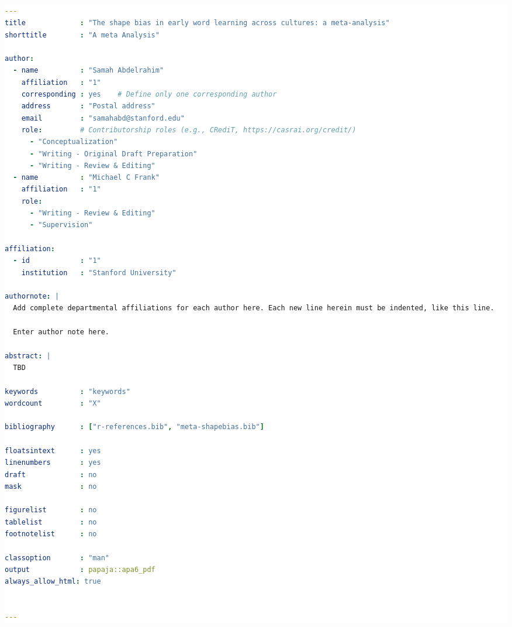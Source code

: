 ```yaml
---
title             : "The shape bias in early word learning across cultures: a meta-analysis"
shorttitle        : "A meta Analysis"

author: 
  - name          : "Samah Abdelrahim"
    affiliation   : "1"
    corresponding : yes    # Define only one corresponding author
    address       : "Postal address"
    email         : "samahabd@stanford.edu"
    role:         # Contributorship roles (e.g., CRediT, https://casrai.org/credit/)
      - "Conceptualization"
      - "Writing - Original Draft Preparation"
      - "Writing - Review & Editing"
  - name          : "Michael C Frank"
    affiliation   : "1"
    role:
      - "Writing - Review & Editing"
      - "Supervision"

affiliation:
  - id            : "1"
    institution   : "Stanford University"

authornote: |
  Add complete departmental affiliations for each author here. Each new line herein must be indented, like this line.

  Enter author note here.

abstract: |
  TBD
  
keywords          : "keywords"
wordcount         : "X"

bibliography      : ["r-references.bib", "meta-shapebias.bib"]

floatsintext      : yes
linenumbers       : yes
draft             : no
mask              : no

figurelist        : no
tablelist         : no
footnotelist      : no

classoption       : "man"
output            : papaja::apa6_pdf
always_allow_html: true


---
```
